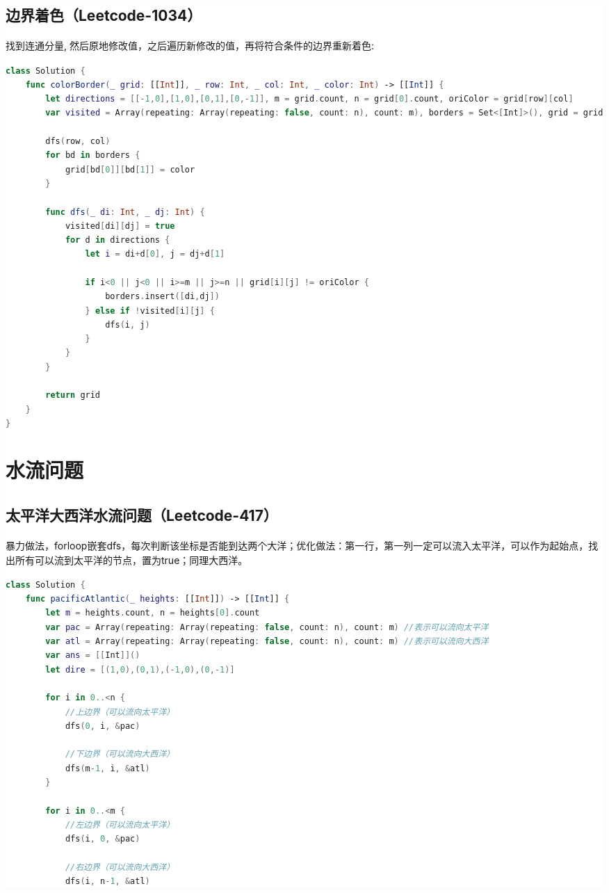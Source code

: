## 边界着色（Leetcode-1034）
找到连通分量, 然后原地修改值，之后遍历新修改的值，再将符合条件的边界重新着色:

```swift
class Solution {
    func colorBorder(_ grid: [[Int]], _ row: Int, _ col: Int, _ color: Int) -> [[Int]] {
        let directions = [[-1,0],[1,0],[0,1],[0,-1]], m = grid.count, n = grid[0].count, oriColor = grid[row][col]
        var visited = Array(repeating: Array(repeating: false, count: n), count: m), borders = Set<[Int]>(), grid = grid

        dfs(row, col)
        for bd in borders {
            grid[bd[0]][bd[1]] = color
        }
        
        func dfs(_ di: Int, _ dj: Int) {
            visited[di][dj] = true
            for d in directions {
                let i = di+d[0], j = dj+d[1]
                
                if i<0 || j<0 || i>=m || j>=n || grid[i][j] != oriColor {
                    borders.insert([di,dj])
                } else if !visited[i][j] {
                    dfs(i, j)
                }
            }
        }

        return grid
    }
}
```

# 水流问题

## 太平洋大西洋水流问题（Leetcode-417）

暴力做法，forloop嵌套dfs，每次判断该坐标是否能到达两个大洋；优化做法：第一行，第一列一定可以流入太平洋，可以作为起始点，找出所有可以流到太平洋的节点，置为true；同理大西洋。

```swift
class Solution {
    func pacificAtlantic(_ heights: [[Int]]) -> [[Int]] {
        let m = heights.count, n = heights[0].count
        var pac = Array(repeating: Array(repeating: false, count: n), count: m) //表示可以流向太平洋
        var atl = Array(repeating: Array(repeating: false, count: n), count: m) //表示可以流向大西洋
        var ans = [[Int]]()
        let dire = [(1,0),(0,1),(-1,0),(0,-1)]
        
        for i in 0..<n {
            //上边界（可以流向太平洋）
            dfs(0, i, &pac)
            
            //下边界（可以流向大西洋）
            dfs(m-1, i, &atl)
        }
        
        for i in 0..<m {
            //左边界（可以流向太平洋）
            dfs(i, 0, &pac)
            
            //右边界（可以流向大西洋）
            dfs(i, n-1, &atl)
```